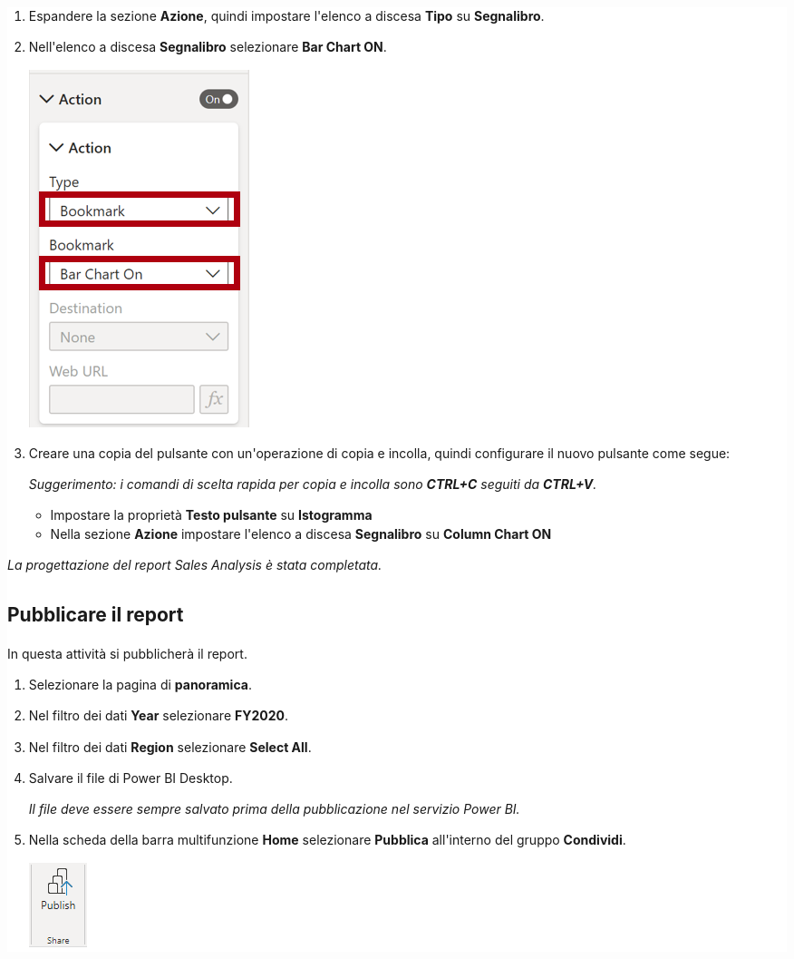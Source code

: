 1. Espandere la sezione **Azione**, quindi impostare l'elenco a discesa **Tipo** su **Segnalibro**.

1. Nell'elenco a discesa **Segnalibro** selezionare **Bar Chart ON**.

    ![Immagine 128](Linked_image_Files/08-design-report-in-power-bi-desktop-enhanced_image51.png)

1. Creare una copia del pulsante con un'operazione di copia e incolla, quindi configurare il nuovo pulsante come segue:

    *Suggerimento: i comandi di scelta rapida per copia e incolla sono **CTRL+C** seguiti da **CTRL+V**.*

    - Impostare la proprietà **Testo pulsante** su **Istogramma**
    - Nella sezione **Azione** impostare l'elenco a discesa **Segnalibro** su **Column Chart ON**

*La progettazione del report Sales Analysis è stata completata.*

## **Pubblicare il report**

In questa attività si pubblicherà il report.

1. Selezionare la pagina di **panoramica**.

1. Nel filtro dei dati **Year** selezionare **FY2020**.

1. Nel filtro dei dati **Region** selezionare **Select All**.

1. Salvare il file di Power BI Desktop.

    *Il file deve essere sempre salvato prima della pubblicazione nel servizio Power BI.*

1. Nella scheda della barra multifunzione **Home** selezionare **Pubblica** all'interno del gruppo **Condividi**.

     ![Figura 21](Linked_image_Files/08-design-report-in-power-bi-desktop-enhanced_image52.png)
